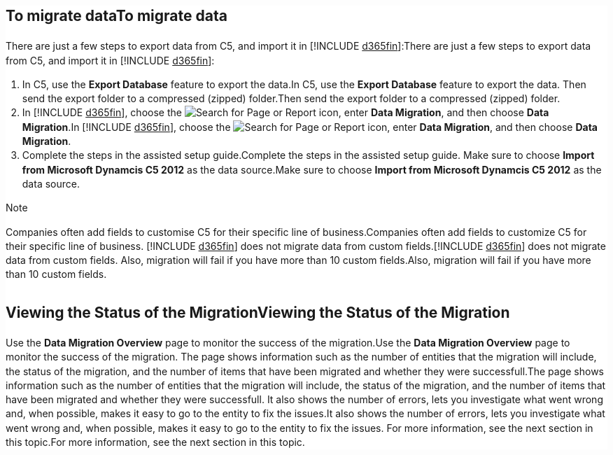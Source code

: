 ## <a name="to-migrate-data"></a><span data-ttu-id="2864b-157">To migrate data</span><span class="sxs-lookup"><span data-stu-id="2864b-157">To migrate data</span></span>
<span data-ttu-id="2864b-158">There are just a few steps to export data from C5, and import it in [!INCLUDE [d365fin](includes/d365fin_md.md)]:</span><span class="sxs-lookup"><span data-stu-id="2864b-158">There are just a few steps to export data from C5, and import it in [!INCLUDE [d365fin](includes/d365fin_md.md)]:</span></span>  

1. <span data-ttu-id="2864b-159">In C5, use the **Export Database** feature to export the data.</span><span class="sxs-lookup"><span data-stu-id="2864b-159">In C5, use the **Export Database** feature to export the data.</span></span> <span data-ttu-id="2864b-160">Then send the export folder to a compressed (zipped) folder.</span><span class="sxs-lookup"><span data-stu-id="2864b-160">Then send the export folder to a compressed (zipped) folder.</span></span>  
2. <span data-ttu-id="2864b-161">In [!INCLUDE [d365fin](includes/d365fin_md.md)], choose the ![Search for Page or Report](media/ui-search/search_small.png "Search for Page or Report icon") icon, enter **Data Migration**, and then choose **Data Migration**.</span><span class="sxs-lookup"><span data-stu-id="2864b-161">In [!INCLUDE [d365fin](includes/d365fin_md.md)], choose the ![Search for Page or Report](media/ui-search/search_small.png "Search for Page or Report icon") icon, enter **Data Migration**, and then choose **Data Migration**.</span></span>  
3. <span data-ttu-id="2864b-162">Complete the steps in the assisted setup guide.</span><span class="sxs-lookup"><span data-stu-id="2864b-162">Complete the steps in the assisted setup guide.</span></span> <span data-ttu-id="2864b-163">Make sure to choose **Import from Microsoft Dynamcis C5 2012** as the data source.</span><span class="sxs-lookup"><span data-stu-id="2864b-163">Make sure to choose **Import from Microsoft Dynamcis C5 2012** as the data source.</span></span>  

> [!Note]
> <span data-ttu-id="2864b-164">Companies often add fields to customise C5 for their specific line of business.</span><span class="sxs-lookup"><span data-stu-id="2864b-164">Companies often add fields to customize C5 for their specific line of business.</span></span> <span data-ttu-id="2864b-165">[!INCLUDE [d365fin](includes/d365fin_md.md)] does not migrate data from custom fields.</span><span class="sxs-lookup"><span data-stu-id="2864b-165">[!INCLUDE [d365fin](includes/d365fin_md.md)] does not migrate data from custom fields.</span></span> <span data-ttu-id="2864b-166">Also, migration will fail if you have more than 10 custom fields.</span><span class="sxs-lookup"><span data-stu-id="2864b-166">Also, migration will fail if you have more than 10 custom fields.</span></span>

## <a name="viewing-the-status-of-the-migration"></a><span data-ttu-id="2864b-167">Viewing the Status of the Migration</span><span class="sxs-lookup"><span data-stu-id="2864b-167">Viewing the Status of the Migration</span></span>
<span data-ttu-id="2864b-168">Use the **Data Migration Overview** page to monitor the success of the migration.</span><span class="sxs-lookup"><span data-stu-id="2864b-168">Use the **Data Migration Overview** page to monitor the success of the migration.</span></span> <span data-ttu-id="2864b-169">The page shows information such as the number of entities that the migration will include, the status of the migration, and the number of items that have been migrated and whether they were successfull.</span><span class="sxs-lookup"><span data-stu-id="2864b-169">The page shows information such as the number of entities that the migration will include, the status of the migration, and the number of items that have been migrated and whether they were successfull.</span></span> <span data-ttu-id="2864b-170">It also shows the number of errors, lets you investigate what went wrong and, when possible, makes it easy to go to the entity to fix the issues.</span><span class="sxs-lookup"><span data-stu-id="2864b-170">It also shows the number of errors, lets you investigate what went wrong and, when possible, makes it easy to go to the entity to fix the issues.</span></span> <span data-ttu-id="2864b-171">For more information, see the next section in this topic.</span><span class="sxs-lookup"><span data-stu-id="2864b-171">For more information, see the next section in this topic.</span></span>  
